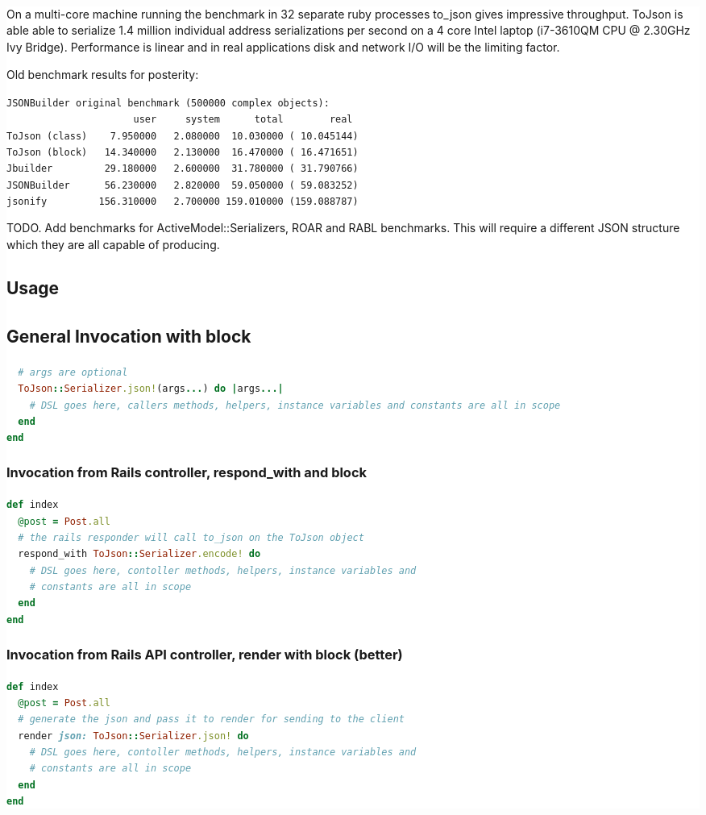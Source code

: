On a multi-core machine running the benchmark in 32 separate ruby processes
to_json gives impressive throughput. ToJson is able able to serialize
1.4 million individual address serializations per second on a 4 core Intel
laptop (i7-3610QM CPU @ 2.30GHz Ivy Bridge). Performance is linear and in
real applications disk and network I/O will be the limiting factor.


Old benchmark results for posterity:

```
JSONBuilder original benchmark (500000 complex objects):
                      user     system      total        real
ToJson (class)    7.950000   2.080000  10.030000 ( 10.045144)
ToJson (block)   14.340000   2.130000  16.470000 ( 16.471651)
Jbuilder         29.180000   2.600000  31.780000 ( 31.790766)
JSONBuilder      56.230000   2.820000  59.050000 ( 59.083252)
jsonify         156.310000   2.700000 159.010000 (159.088787)
```

TODO. Add benchmarks for ActiveModel::Serializers, ROAR and RABL benchmarks.
This will require a different JSON structure which they are all
capable of producing.


## Usage

## General Invocation with block

```ruby
  # args are optional
  ToJson::Serializer.json!(args...) do |args...|
    # DSL goes here, callers methods, helpers, instance variables and constants are all in scope
  end
end
```

### Invocation from Rails controller, respond_with and block

```ruby
def index
  @post = Post.all
  # the rails responder will call to_json on the ToJson object
  respond_with ToJson::Serializer.encode! do
    # DSL goes here, contoller methods, helpers, instance variables and
    # constants are all in scope
  end
end
```

### Invocation from Rails API controller, render with block (better)

```ruby
def index
  @post = Post.all
  # generate the json and pass it to render for sending to the client
  render json: ToJson::Serializer.json! do
    # DSL goes here, contoller methods, helpers, instance variables and
    # constants are all in scope
  end
end
```
